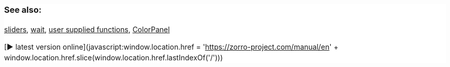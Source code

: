 ### See also:

[sliders](141_slider.md), [wait](sleep.md), [user supplied functions](funclist.md), [ColorPanel](206_Colors.md)

[► latest version online](javascript:window.location.href = 'https://zorro-project.com/manual/en' + window.location.href.slice\(window.location.href.lastIndexOf\('/'\)\))